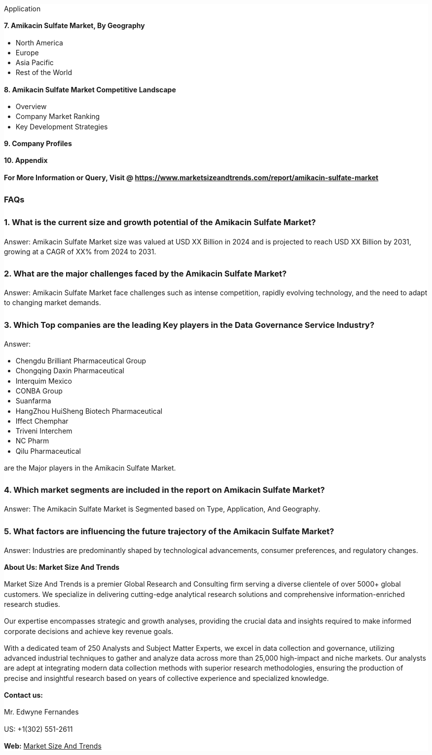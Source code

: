 Application</span></strong></p></div><div class="" data-test-id=""><p><strong><span class="">7. Amikacin Sulfate Market, By Geography</span></strong></p></div><div class="" data-test-id=""><ul><li><span class="">North America</span></li><li><span class="">Europe</span></li><li><span class="">Asia Pacific</span></li><li><span class="">Rest of the World</span></li></ul></div><div class="" data-test-id=""><p><strong><span class="">8. Amikacin Sulfate Market Competitive Landscape</span></strong></p></div><div class="" data-test-id=""><ul><li><span class="">Overview</span></li><li><span class="">Company Market Ranking</span></li><li><span class="">Key Development Strategies</span></li></ul></div><div class="" data-test-id=""><p><strong><span class="">9. Company Profiles</span></strong></p></div><div class="" data-test-id=""><p><strong><span class="">10. Appendix</span></strong></p></div><div class="" data-test-id=""><p><strong><span class="">For More Information or Query, Visit @ <a href="https://www.marketsizeandtrends.com/report/amikacin-sulfate-market" target="_blank">https://www.marketsizeandtrends.com/report/amikacin-sulfate-market</a></span></strong></p></div><div class="" data-test-id=""><div class="article-main__content" data-test-id="publishing-text-block"><h3><strong><span class="">FAQs</span></strong></h3></div><div class="article-main__content" data-test-id="publishing-text-block"><h3><span class="">1. What is the current size and growth potential of the Amikacin Sulfate Market?</span></h3></div><div class="article-main__content" data-test-id="publishing-text-block"><p><span class="font-[700]">Answer</span><span class="">: Amikacin Sulfate Market size was valued at USD XX Billion in 2024 and is projected to reach USD XX Billion by 2031, growing at a CAGR of XX% from 2024 to 2031.</span></p></div><div class="article-main__content" data-test-id="publishing-text-block"><h3><span class="">2. What are the major challenges faced by the Amikacin Sulfate Market?</span></h3></div><div class="article-main__content" data-test-id="publishing-text-block"><p><span class="font-[700]">Answer</span><span class="">: Amikacin Sulfate Market face challenges such as intense competition, rapidly evolving technology, and the need to adapt to changing market demands.</span></p></div><div class="article-main__content" data-test-id="publishing-text-block"><h3><span class="">3. Which Top companies are the leading Key players in the Data Governance Service Industry?</span></h3></div><div class="article-main__content" data-test-id="publishing-text-block"><p><span class="font-[700]">Answer</span><span class="">: <p><ul><li>Chengdu Brilliant Pharmaceutical Group </li><li> Chongqing Daxin Pharmaceutical </li><li> Interquim Mexico </li><li> CONBA Group </li><li> Suanfarma </li><li> HangZhou HuiSheng Biotech Pharmaceutical </li><li> Iffect Chemphar </li><li> Triveni Interchem </li><li> NC Pharm </li><li> Qilu Pharmaceutical</li></ul></p> are the Major players in the Amikacin Sulfate Market.</span></p></div><div class="article-main__content" data-test-id="publishing-text-block"><h3><span class="">4. Which market segments are included in the report on Amikacin Sulfate Market?</span></h3></div><div class="article-main__content" data-test-id="publishing-text-block"><p><span class="font-[700]">Answer</span><span class="">: The Amikacin Sulfate Market is Segmented based on Type, Application, And Geography.</span></p></div><div class="article-main__content" data-test-id="publishing-text-block"><h3><span class="">5. What factors are influencing the future trajectory of the Amikacin Sulfate Market?</span></h3></div><div class="article-main__content" data-test-id="publishing-text-block"><p><span class="font-[700]">Answer:</span><span class="">&nbsp;Industries are predominantly shaped by technological advancements, consumer preferences, and regulatory changes.</span></p></div><p><strong><span class="">About Us: Market Size And Trends</span></strong></p></div><div class="" data-test-id=""><p><span class="">Market Size And Trends is a premier Global Research and Consulting firm serving a diverse clientele of over 5000+ global customers. We specialize in delivering cutting-edge analytical research solutions and comprehensive information-enriched research studies.</span></p></div><div class="" data-test-id=""><p><span class="">Our expertise encompasses strategic and growth analyses, providing the crucial data and insights required to make informed corporate decisions and achieve key revenue goals.</span></p></div><div class="" data-test-id=""><p><span class="">With a dedicated team of 250 Analysts and Subject Matter Experts, we excel in data collection and governance, utilizing advanced industrial techniques to gather and analyze data across more than 25,000 high-impact and niche markets. Our analysts are adept at integrating modern data collection methods with superior research methodologies, ensuring the production of precise and insightful research based on years of collective experience and specialized knowledge.</span></p></div><div class="" data-test-id=""><p><strong><span class="">Contact us:</span></strong></p></div><div class="" data-test-id=""><p><span class="">Mr. Edwyne Fernandes</span></p></div><div class="" data-test-id=""><p><span class="">US: +1(302) 551-2611<br /></span></p><p><span class=""><strong>Web:</strong> <a href="https://www.marketsizeandtrends.com/" target="_blank">Market Size And Trends</a></span></p></div>
